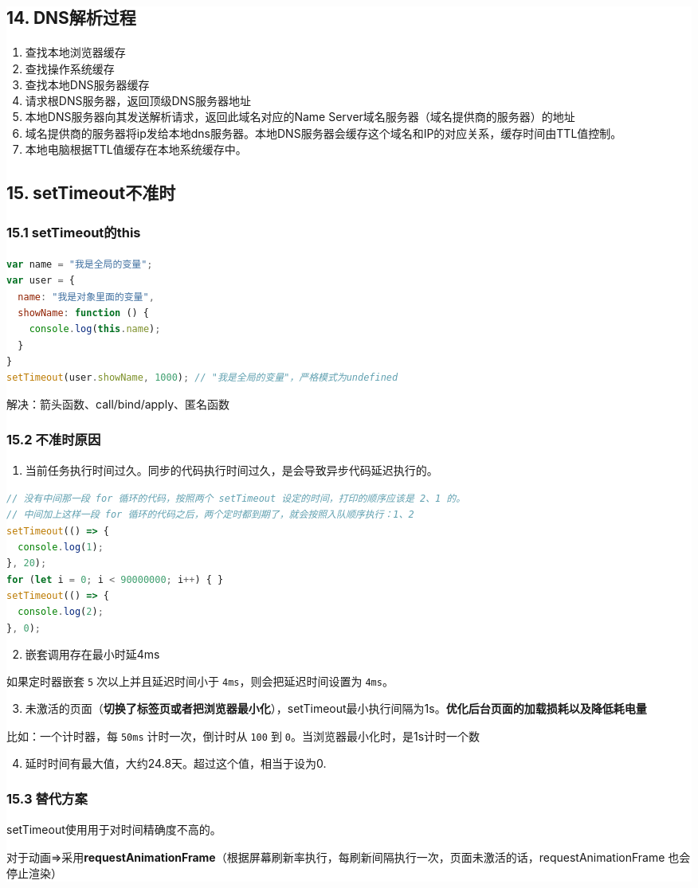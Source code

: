 ## 14. DNS解析过程

1. 查找本地浏览器缓存
2. 查找操作系统缓存
3. 查找本地DNS服务器缓存
4. 请求根DNS服务器，返回顶级DNS服务器地址
5. 本地DNS服务器向其发送解析请求，返回此域名对应的Name Server域名服务器（域名提供商的服务器）的地址
6. 域名提供商的服务器将ip发给本地dns服务器。本地DNS服务器会缓存这个域名和IP的对应关系，缓存时间由TTL值控制。
7. 本地电脑根据TTL值缓存在本地系统缓存中。

## 15. setTimeout不准时

### 15.1 setTimeout的this

```js
var name = "我是全局的变量";
var user = {
  name: "我是对象里面的变量",
  showName: function () {
    console.log(this.name);
  }
}
setTimeout(user.showName, 1000); // "我是全局的变量"，严格模式为undefined
```

解决：箭头函数、call/bind/apply、匿名函数

### 15.2 不准时原因

1. 当前任务执行时间过久。同步的代码执行时间过久，是会导致异步代码延迟执行的。

```js
// 没有中间那一段 for 循环的代码，按照两个 setTimeout 设定的时间，打印的顺序应该是 2、1 的。
// 中间加上这样一段 for 循环的代码之后，两个定时都到期了，就会按照入队顺序执行：1、2
setTimeout(() => {
  console.log(1);
}, 20);
for (let i = 0; i < 90000000; i++) { } 
setTimeout(() => {
  console.log(2);
}, 0);
```

2. 嵌套调用存在最小时延4ms

如果定时器嵌套 `5` 次以上并且延迟时间小于 `4ms`，则会把延迟时间设置为 `4ms`。

3. 未激活的页面（**切换了标签页或者把浏览器最小化**），setTimeout最小执行间隔为1s。**优化后台页面的加载损耗以及降低耗电量**

比如：一个计时器，每 `50ms` 计时一次，倒计时从 `100` 到 `0`。当浏览器最小化时，是1s计时一个数

4. 延时时间有最大值，大约24.8天。超过这个值，相当于设为0.

### 15.3 替代方案

setTimeout使用用于对时间精确度不高的。

对于动画=>采用**requestAnimationFrame**（根据屏幕刷新率执行，每刷新间隔执行一次，页面未激活的话，requestAnimationFrame 也会停止渲染）
